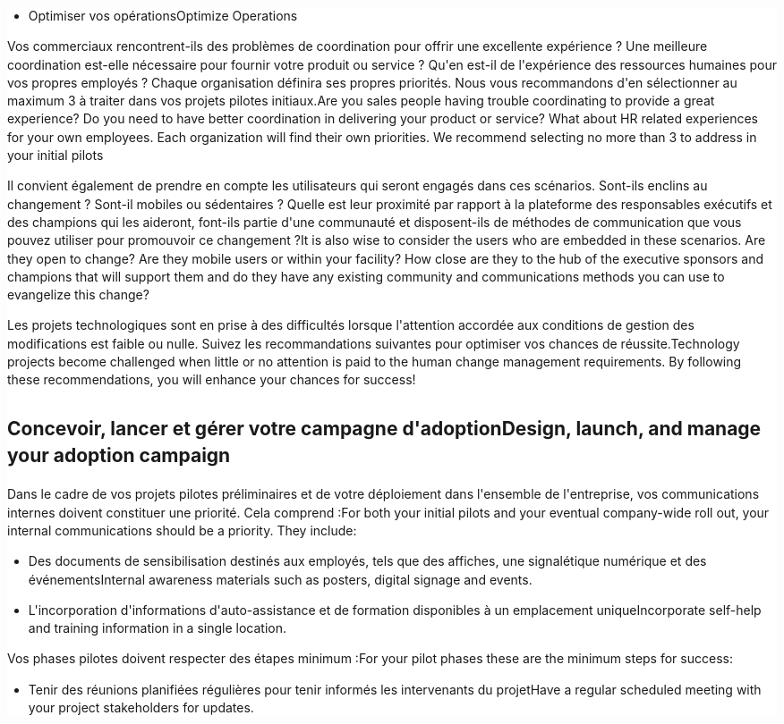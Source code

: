 -   <span data-ttu-id="229cf-160">Optimiser vos opérations</span><span class="sxs-lookup"><span data-stu-id="229cf-160">Optimize Operations</span></span>

<span data-ttu-id="229cf-p114">Vos commerciaux rencontrent-ils des problèmes de coordination pour offrir une excellente expérience ? Une meilleure coordination est-elle nécessaire pour fournir votre produit ou service ? Qu'en est-il de l'expérience des ressources humaines pour vos propres employés ? Chaque organisation définira ses propres priorités. Nous vous recommandons d'en sélectionner au maximum 3 à traiter dans vos projets pilotes initiaux.</span><span class="sxs-lookup"><span data-stu-id="229cf-p114">Are you sales people having trouble coordinating to provide a great experience? Do you need to have better coordination in delivering your product or service? What about HR related experiences for your own employees. Each organization will find their own priorities. We recommend selecting no more than 3 to address in your initial pilots</span></span>

<span data-ttu-id="229cf-p115">Il convient également de prendre en compte les utilisateurs qui seront engagés dans ces scénarios. Sont-ils enclins au changement ? Sont-il mobiles ou sédentaires ? Quelle est leur proximité par rapport à la plateforme des responsables exécutifs et des champions qui les aideront, font-ils partie d'une communauté et disposent-ils de méthodes de communication que vous pouvez utiliser pour promouvoir ce changement ?</span><span class="sxs-lookup"><span data-stu-id="229cf-p115">It is also wise to consider the users who are embedded in these scenarios. Are they open to change? Are they mobile users or within your facility? How close are they to the hub of the executive sponsors and champions that will support them and do they have any existing community and communications methods you can use to evangelize this change?</span></span>

<span data-ttu-id="229cf-p116">Les projets technologiques sont en prise à des difficultés lorsque l'attention accordée aux conditions de gestion des modifications est faible ou nulle. Suivez les recommandations suivantes pour optimiser vos chances de réussite.</span><span class="sxs-lookup"><span data-stu-id="229cf-p116">Technology projects become challenged when little or no attention is paid to the human change management requirements. By following these recommendations, you will enhance your chances for success!</span></span>

<a name="design-launch-and-manage-your-adoption-campaign"></a><span data-ttu-id="229cf-172">Concevoir, lancer et gérer votre campagne d'adoption</span><span class="sxs-lookup"><span data-stu-id="229cf-172">Design, launch, and manage your adoption campaign</span></span>
-------------------------------------------------

<span data-ttu-id="229cf-p117">Dans le cadre de vos projets pilotes préliminaires et de votre déploiement dans l'ensemble de l'entreprise, vos communications internes doivent constituer une priorité. Cela comprend :</span><span class="sxs-lookup"><span data-stu-id="229cf-p117">For both your initial pilots and your eventual company-wide roll out, your internal communications should be a priority. They include:</span></span>

-   <span data-ttu-id="229cf-175">Des documents de sensibilisation destinés aux employés, tels que des affiches, une signalétique numérique et des événements</span><span class="sxs-lookup"><span data-stu-id="229cf-175">Internal awareness materials such as posters, digital signage and events.</span></span>

-   <span data-ttu-id="229cf-176">L'incorporation d'informations d'auto-assistance et de formation disponibles à un emplacement unique</span><span class="sxs-lookup"><span data-stu-id="229cf-176">Incorporate self-help and training information in a single location.</span></span>

<span data-ttu-id="229cf-177">Vos phases pilotes doivent respecter des étapes minimum :</span><span class="sxs-lookup"><span data-stu-id="229cf-177">For your pilot phases these are the minimum steps for success:</span></span>

-   <span data-ttu-id="229cf-178">Tenir des réunions planifiées régulières pour tenir informés les intervenants du projet</span><span class="sxs-lookup"><span data-stu-id="229cf-178">Have a regular scheduled meeting with your project stakeholders for updates.</span></span>
